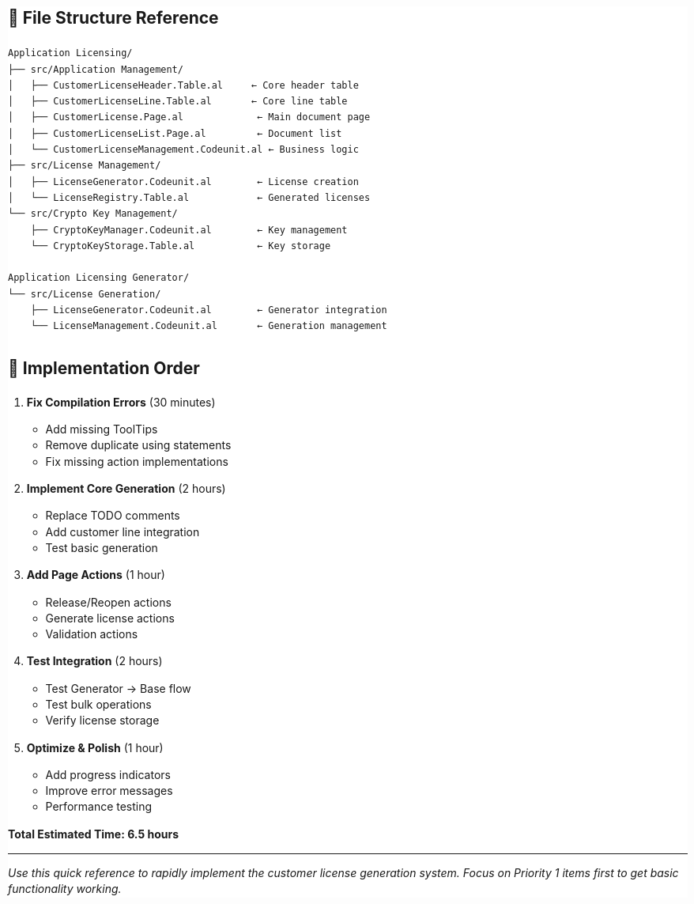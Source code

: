 ## 📁 File Structure Reference

```
Application Licensing/
├── src/Application Management/
│   ├── CustomerLicenseHeader.Table.al     ← Core header table
│   ├── CustomerLicenseLine.Table.al       ← Core line table
│   ├── CustomerLicense.Page.al             ← Main document page
│   ├── CustomerLicenseList.Page.al         ← Document list
│   └── CustomerLicenseManagement.Codeunit.al ← Business logic
├── src/License Management/
│   ├── LicenseGenerator.Codeunit.al        ← License creation
│   └── LicenseRegistry.Table.al            ← Generated licenses
└── src/Crypto Key Management/
    ├── CryptoKeyManager.Codeunit.al        ← Key management
    └── CryptoKeyStorage.Table.al           ← Key storage

Application Licensing Generator/
└── src/License Generation/
    ├── LicenseGenerator.Codeunit.al        ← Generator integration
    └── LicenseManagement.Codeunit.al       ← Generation management
```

## 🔄 Implementation Order

1. **Fix Compilation Errors** (30 minutes)
   - Add missing ToolTips
   - Remove duplicate using statements
   - Fix missing action implementations

2. **Implement Core Generation** (2 hours)
   - Replace TODO comments
   - Add customer line integration
   - Test basic generation

3. **Add Page Actions** (1 hour)
   - Release/Reopen actions
   - Generate license actions
   - Validation actions

4. **Test Integration** (2 hours)
   - Test Generator → Base flow
   - Test bulk operations
   - Verify license storage

5. **Optimize & Polish** (1 hour)
   - Add progress indicators
   - Improve error messages
   - Performance testing

**Total Estimated Time: 6.5 hours**

---

*Use this quick reference to rapidly implement the customer license generation system. Focus on Priority 1 items first to get basic functionality working.*